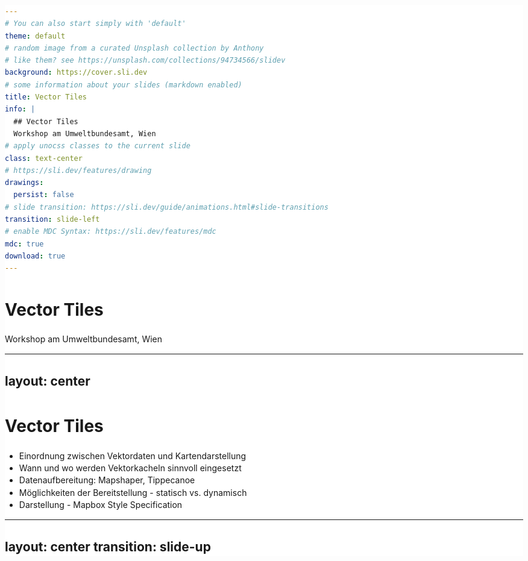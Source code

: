 ```yaml
---
# You can also start simply with 'default'
theme: default
# random image from a curated Unsplash collection by Anthony
# like them? see https://unsplash.com/collections/94734566/slidev
background: https://cover.sli.dev
# some information about your slides (markdown enabled)
title: Vector Tiles
info: |
  ## Vector Tiles
  Workshop am Umweltbundesamt, Wien
# apply unocss classes to the current slide
class: text-center
# https://sli.dev/features/drawing
drawings:
  persist: false
# slide transition: https://sli.dev/guide/animations.html#slide-transitions
transition: slide-left
# enable MDC Syntax: https://sli.dev/features/mdc
mdc: true
download: true
---
```


# Vector Tiles

Workshop am Umweltbundesamt, Wien

<div class="pt-12">
  <span @click="$slidev.nav.next" class="px-2 py-1 rounded cursor-pointer" hover="bg-white bg-opacity-10">
    <carbon:arrow-right class="inline"/>
  </span>
</div>

---
layout: center
---

# Vector Tiles

* Einordnung zwischen Vektordaten und Kartendarstellung
* Wann und wo werden Vektorkacheln sinnvoll eingesetzt
* Datenaufbereitung: Mapshaper, Tippecanoe
* Möglichkeiten der Bereitstellung - statisch vs. dynamisch
* Darstellung - Mapbox Style Specification

---
layout: center
transition: slide-up
---
